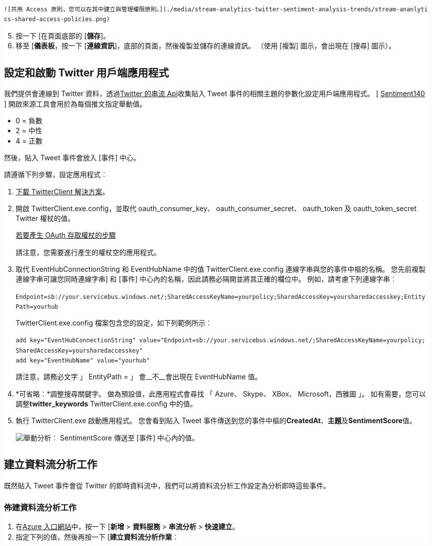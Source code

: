     ![共用 Access 原則，您可以在其中建立與管理權限原則。](./media/stream-analytics-twitter-sentiment-analysis-trends/stream-ananlytics-shared-access-policies.png)

5.  按一下 [在頁面底部的 [**儲存**]。
6.  移至 [**儀表板**，按一下 [**連線資訊**]，底部的頁面，然後複製並儲存的連線資訊。 （使用 [複製] 圖示，會出現在 [搜尋] 圖示）。

## <a name="configure-and-start-the-twitter-client-application"></a>設定和啟動 Twitter 用戶端應用程式

我們提供會連線到 Twitter 資料，透過[Twitter 的串流 Api](https://dev.twitter.com/streaming/overview)收集貼入 Tweet 事件的相關主題的參數化設定用戶端應用程式。 [ [Sentiment140](http://help.sentiment140.com/) ] 開啟來源工具會用於為每個推文指定舉動值。

- 0 = 負數
- 2 = 中性
- 4 = 正數

然後，貼入 Tweet 事件會放入 [事件] 中心。  

請遵循下列步驟，設定應用程式︰

1.  [下載 TwitterClient 解決方案](http://download.microsoft.com/download/1/7/4/1744EE47-63D0-4B9D-9ECF-E379D15F4586/TwitterClient.zip)。
2.  開啟 TwitterClient.exe.config，並取代 oauth_consumer_key、 oauth_consumer_secret、 oauth_token 及 oauth_token_secret Twitter 權杖的值。  

    [若要產生 OAuth 存取權杖的步驟](https://dev.twitter.com/oauth/overview/application-owner-access-tokens)  

    請注意，您需要進行產生的權杖空的應用程式。  
3.  取代 EventHubConnectionString 和 EventHubName 中的值 TwitterClient.exe.config 連線字串與您的事件中樞的名稱。 您先前複製連線字串可讓您同時連線字串] 和 [事件] 中心內的名稱，因此請務必隔開並將其正確的欄位中。 例如，請考慮下列連線字串︰

        Endpoint=sb://your.servicebus.windows.net/;SharedAccessKeyName=yourpolicy;SharedAccessKey=yoursharedaccesskey;EntityPath=yourhub

    TwitterClient.exe.config 檔案包含您的設定，如下列範例所示︰

        add key="EventHubConnectionString" value="Endpoint=sb://your.servicebus.windows.net/;SharedAccessKeyName=yourpolicy;SharedAccessKey=yoursharedaccesskey"
        add key="EventHubName" value="yourhub"

    請注意，請務必文字 」 EntityPath = 」 會__不__會出現在 EventHubName 值。

4.  *可省略︰*調整搜尋關鍵字。  做為預設值，此應用程式會尋找 「 Azure、 Skype、 XBox、 Microsoft，西雅圖 」。  如有需要，您可以調整**twitter_keywords** TwitterClient.exe.config 中的值。
5.  執行 TwitterClient.exe 啟動應用程式。 您會看到貼入 Tweet 事件傳送到您的事件中樞的**CreatedAt**、**主題**及**SentimentScore**值。

    ![舉動分析︰ SentimentScore 傳送至 [事件] 中心內的值。](./media/stream-analytics-twitter-sentiment-analysis-trends/stream-analytics-twitter-sentiment-output-to-event-hub.png)

## <a name="create-a-stream-analytics-job"></a>建立資料流分析工作

既然貼入 Tweet 事件會從 Twitter 的即時資料流中，我們可以將資料流分析工作設定為分析即時這些事件。

### <a name="provision-a-stream-analytics-job"></a>佈建資料流分析工作

1.  在[Azure 入口網站](https://manage.windowsazure.com/)中，按一下 [**新增** > **資料服務** > **串流分析** > **快速建立**。
2.  指定下列的值，然後再按一下 [**建立資料流分析作業**︰
